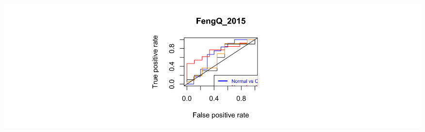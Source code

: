 <img src="BMI_and_irAEs_files/figure-markdown_strict/unnamed-chunk-10-1.png" width="30%" style="display: block; margin: auto;" />